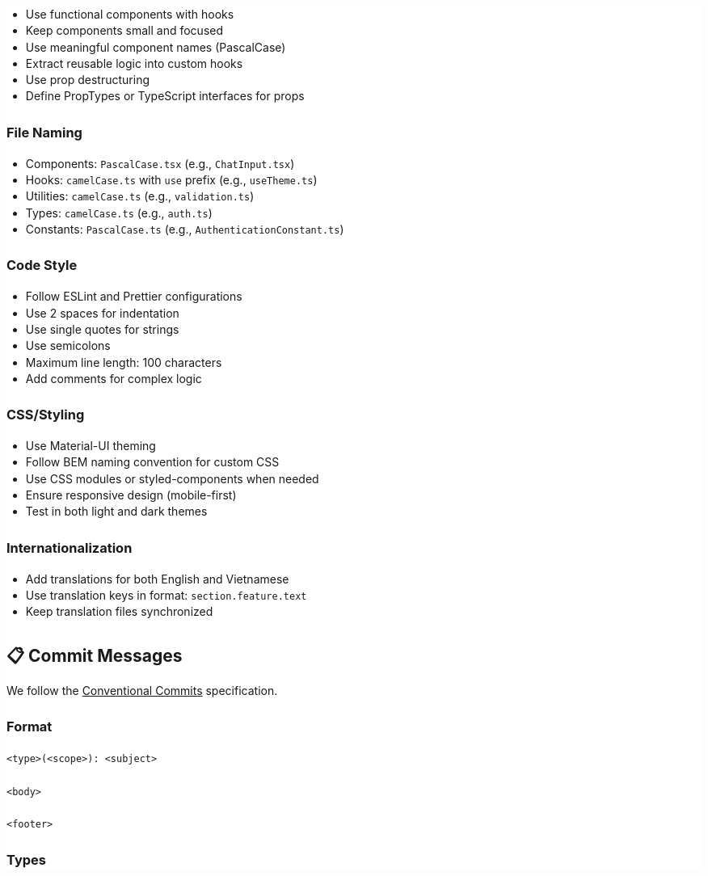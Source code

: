- Use functional components with hooks
- Keep components small and focused
- Use meaningful component names (PascalCase)
- Extract reusable logic into custom hooks
- Use prop destructuring
- Define PropTypes or TypeScript interfaces for props

### File Naming

- Components: `PascalCase.tsx` (e.g., `ChatInput.tsx`)
- Hooks: `camelCase.ts` with `use` prefix (e.g., `useTheme.ts`)
- Utilities: `camelCase.ts` (e.g., `validation.ts`)
- Types: `camelCase.ts` (e.g., `auth.ts`)
- Constants: `PascalCase.ts` (e.g., `AuthenticationConstant.ts`)

### Code Style

- Follow ESLint and Prettier configurations
- Use 2 spaces for indentation
- Use single quotes for strings
- Use semicolons
- Maximum line length: 100 characters
- Add comments for complex logic

### CSS/Styling

- Use Material-UI theming
- Follow BEM naming convention for custom CSS
- Use CSS modules or styled-components when needed
- Ensure responsive design (mobile-first)
- Test in both light and dark themes

### Internationalization

- Add translations for both English and Vietnamese
- Use translation keys in format: `section.feature.text`
- Keep translation files synchronized

## 📋 Commit Messages

We follow the [Conventional Commits](https://www.conventionalcommits.org/) specification.

### Format

```
<type>(<scope>): <subject>

<body>

<footer>
```

### Types
